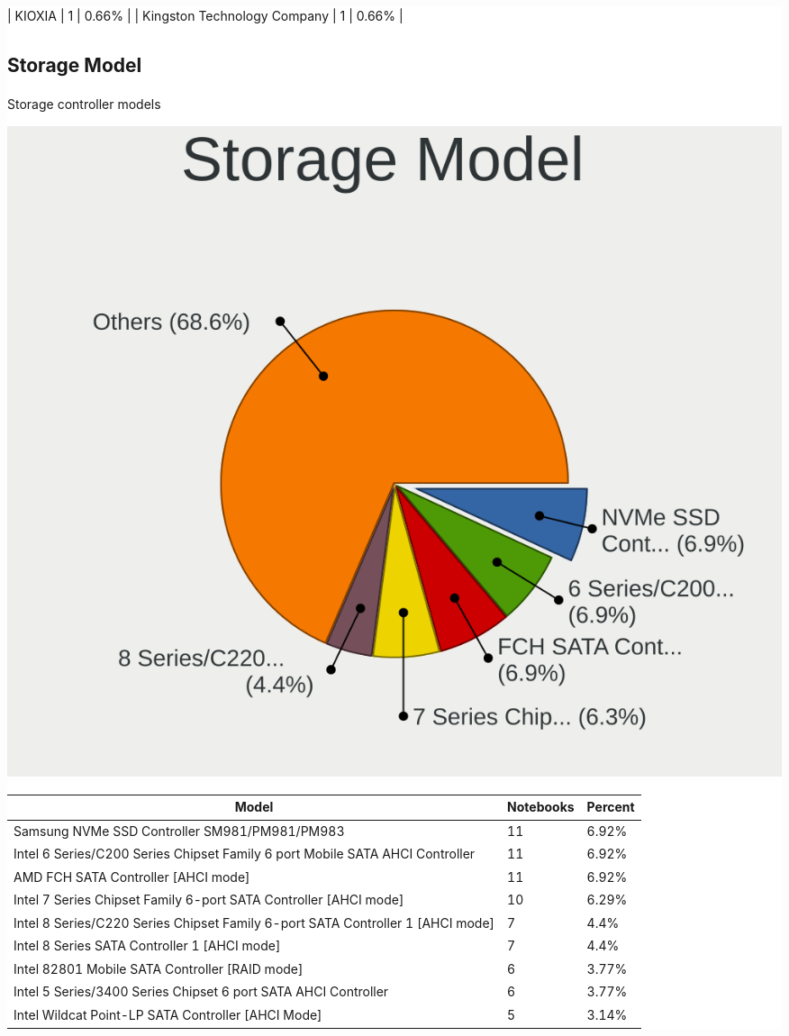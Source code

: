 | KIOXIA                           | 1         | 0.66%   |
| Kingston Technology Company      | 1         | 0.66%   |

Storage Model
-------------

Storage controller models

![Storage Model](./images/pie_chart/storage_model.svg)


| Model                                                                            | Notebooks | Percent |
|----------------------------------------------------------------------------------|-----------|---------|
| Samsung NVMe SSD Controller SM981/PM981/PM983                                    | 11        | 6.92%   |
| Intel 6 Series/C200 Series Chipset Family 6 port Mobile SATA AHCI Controller     | 11        | 6.92%   |
| AMD FCH SATA Controller [AHCI mode]                                              | 11        | 6.92%   |
| Intel 7 Series Chipset Family 6-port SATA Controller [AHCI mode]                 | 10        | 6.29%   |
| Intel 8 Series/C220 Series Chipset Family 6-port SATA Controller 1 [AHCI mode]   | 7         | 4.4%    |
| Intel 8 Series SATA Controller 1 [AHCI mode]                                     | 7         | 4.4%    |
| Intel 82801 Mobile SATA Controller [RAID mode]                                   | 6         | 3.77%   |
| Intel 5 Series/3400 Series Chipset 6 port SATA AHCI Controller                   | 6         | 3.77%   |
| Intel Wildcat Point-LP SATA Controller [AHCI Mode]                               | 5         | 3.14%   |